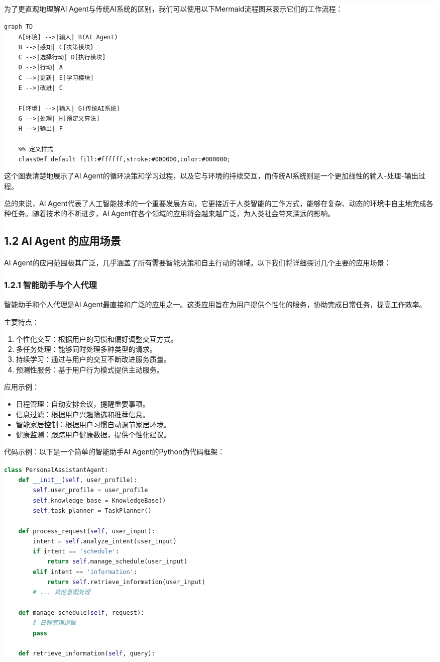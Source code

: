 为了更直观地理解AI Agent与传统AI系统的区别，我们可以使用以下Mermaid流程图来表示它们的工作流程：

```mermaid
graph TD
    A[环境] -->|输入| B(AI Agent)
    B -->|感知| C{决策模块}
    C -->|选择行动| D[执行模块]
    D -->|行动| A
    C -->|更新| E[学习模块]
    E -->|改进| C

    F[环境] -->|输入| G(传统AI系统)
    G -->|处理| H[预定义算法]
    H -->|输出| F
    
    %% 定义样式
    classDef default fill:#ffffff,stroke:#000000,color:#000000;
```

这个图表清楚地展示了AI Agent的循环决策和学习过程，以及它与环境的持续交互，而传统AI系统则是一个更加线性的输入-处理-输出过程。

总的来说，AI Agent代表了人工智能技术的一个重要发展方向，它更接近于人类智能的工作方式，能够在复杂、动态的环境中自主地完成各种任务。随着技术的不断进步，AI Agent在各个领域的应用将会越来越广泛，为人类社会带来深远的影响。

## 1.2 AI Agent 的应用场景

AI Agent的应用范围极其广泛，几乎涵盖了所有需要智能决策和自主行动的领域。以下我们将详细探讨几个主要的应用场景：

### 1.2.1 智能助手与个人代理

智能助手和个人代理是AI Agent最直接和广泛的应用之一。这类应用旨在为用户提供个性化的服务，协助完成日常任务，提高工作效率。

主要特点：

1. 个性化交互：根据用户的习惯和偏好调整交互方式。
2. 多任务处理：能够同时处理多种类型的请求。
3. 持续学习：通过与用户的交互不断改进服务质量。
4. 预测性服务：基于用户行为模式提供主动服务。

应用示例：

- 日程管理：自动安排会议，提醒重要事项。
- 信息过滤：根据用户兴趣筛选和推荐信息。
- 智能家居控制：根据用户习惯自动调节家居环境。
- 健康监测：跟踪用户健康数据，提供个性化建议。

代码示例：以下是一个简单的智能助手AI Agent的Python伪代码框架：

```python
class PersonalAssistantAgent:
    def __init__(self, user_profile):
        self.user_profile = user_profile
        self.knowledge_base = KnowledgeBase()
        self.task_planner = TaskPlanner()

    def process_request(self, user_input):
        intent = self.analyze_intent(user_input)
        if intent == 'schedule':
            return self.manage_schedule(user_input)
        elif intent == 'information':
            return self.retrieve_information(user_input)
        # ... 其他意图处理

    def manage_schedule(self, request):
        # 日程管理逻辑
        pass

    def retrieve_information(self, query):
```